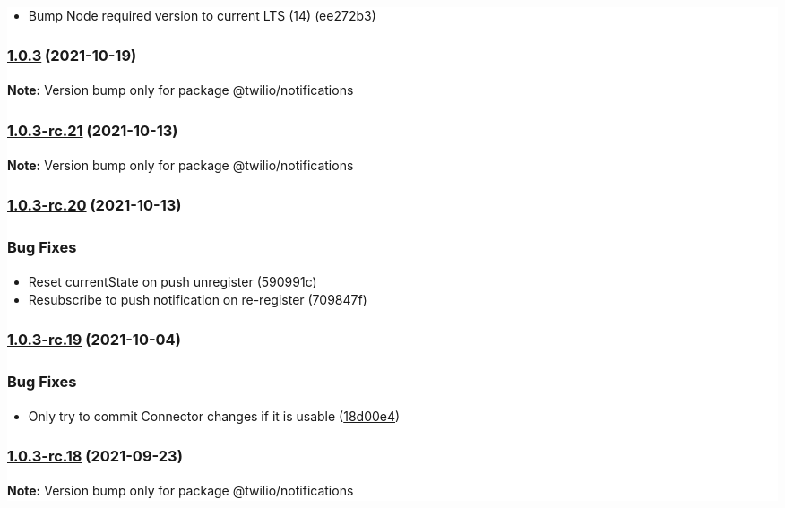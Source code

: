 * Bump Node required version to current LTS (14) ([ee272b3](https://github.com/twilio/twilio-notifications.js/commit/ee272b350f4556a454a18a8aa192c37b54aaaeeb))



### [1.0.3](https://github.com/twilio/twilio-notifications.js/compare/@twilio/notifications@1.0.3-rc.21...@twilio/notifications@1.0.3) (2021-10-19)

**Note:** Version bump only for package @twilio/notifications





### [1.0.3-rc.21](https://github.com/twilio/twilio-notifications.js/compare/@twilio/notifications@1.0.3-rc.20...@twilio/notifications@1.0.3-rc.21) (2021-10-13)

**Note:** Version bump only for package @twilio/notifications





### [1.0.3-rc.20](https://github.com/twilio/twilio-notifications.js/compare/@twilio/notifications@1.0.3-rc.19...@twilio/notifications@1.0.3-rc.20) (2021-10-13)


### Bug Fixes

* Reset currentState on push unregister ([590991c](https://github.com/twilio/twilio-notifications.js/commit/590991c841a78b3c7e88a05629090a2de5a8f9da))
* Resubscribe to push notification on re-register ([709847f](https://github.com/twilio/twilio-notifications.js/commit/709847f8462890214197cf1af769f41b56bfbccc))



### [1.0.3-rc.19](https://github.com/twilio/twilio-notifications.js/compare/@twilio/notifications@1.0.3-rc.18...@twilio/notifications@1.0.3-rc.19) (2021-10-04)


### Bug Fixes

* Only try to commit Connector changes if it is usable ([18d00e4](https://github.com/twilio/twilio-notifications.js/commit/18d00e4d3f1a4b2fe861598106862a0c29b5e587))



### [1.0.3-rc.18](https://github.com/twilio/twilio-notifications.js/compare/@twilio/notifications@1.0.3-rc.17...@twilio/notifications@1.0.3-rc.18) (2021-09-23)

**Note:** Version bump only for package @twilio/notifications




